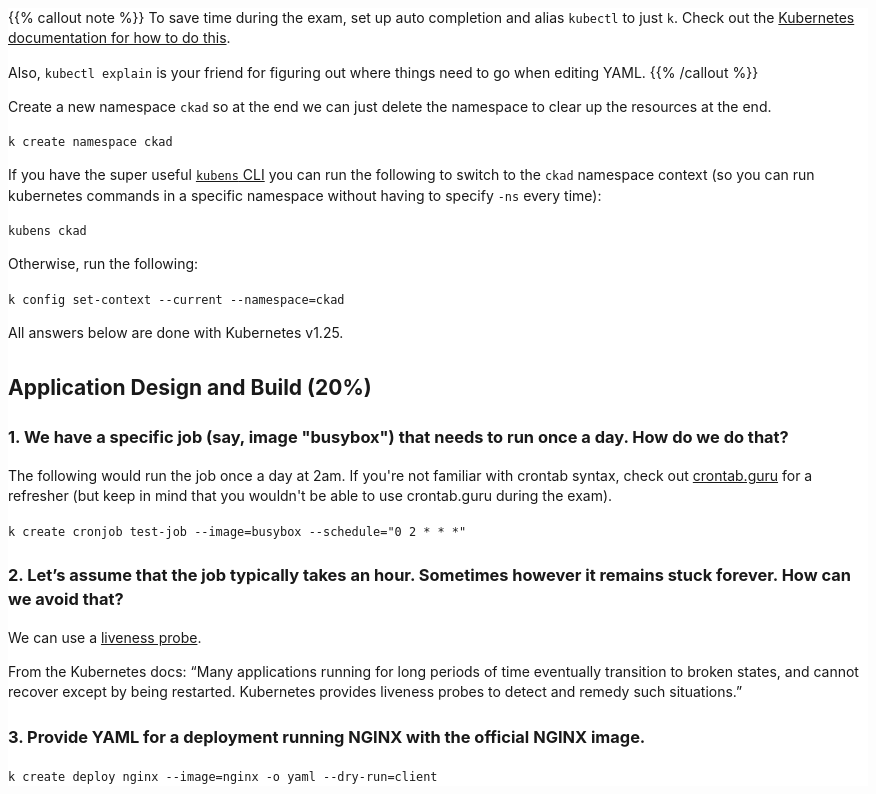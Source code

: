 
{{% callout note %}}
To save time during the exam, set up auto completion and alias `kubectl` to just `k`. Check out the [Kubernetes documentation for how to do this](https://kubernetes.io/docs/reference/kubectl/cheatsheet/).

Also, `kubectl explain` is your friend for figuring out where things need to go when editing YAML.
{{% /callout %}}

Create a new namespace `ckad` so at the end we can just delete the namespace to clear up the resources at the end.
```
k create namespace ckad
```

If you have the super useful [`kubens` CLI](https://github.com/ahmetb/kubectx) you can run the following to switch to the `ckad` namespace context (so you can run kubernetes commands in a specific namespace without having to specify `-ns` every time):
```
kubens ckad
```

Otherwise, run the following:
```
k config set-context --current --namespace=ckad
```

All answers below are done with Kubernetes v1.25.


## Application Design and Build (20%)
### 1. We have a specific job (say, image "busybox") that needs to run once a day. How do we do that?

The following would run the job once a day at 2am. If you're not familiar with crontab syntax, check out [crontab.guru](https://crontab.guru/) for a refresher (but keep in mind that you wouldn't be able to use crontab.guru during the exam).
```
k create cronjob test-job --image=busybox --schedule="0 2 * * *"
```

### 2. Let’s assume that the job typically takes an hour. Sometimes however it remains stuck forever. How can we avoid that?

We can use a [liveness probe](https://kubernetes.io/docs/tasks/configure-pod-container/configure-liveness-readiness-startup-probes/#define-a-liveness-command).

From the Kubernetes docs: “Many applications running for long periods of time eventually transition to broken states, and cannot recover except by being restarted. Kubernetes provides liveness probes to detect and remedy such situations.”

### 3. Provide YAML for a deployment running NGINX with the official NGINX image.
```
k create deploy nginx --image=nginx -o yaml --dry-run=client
```
